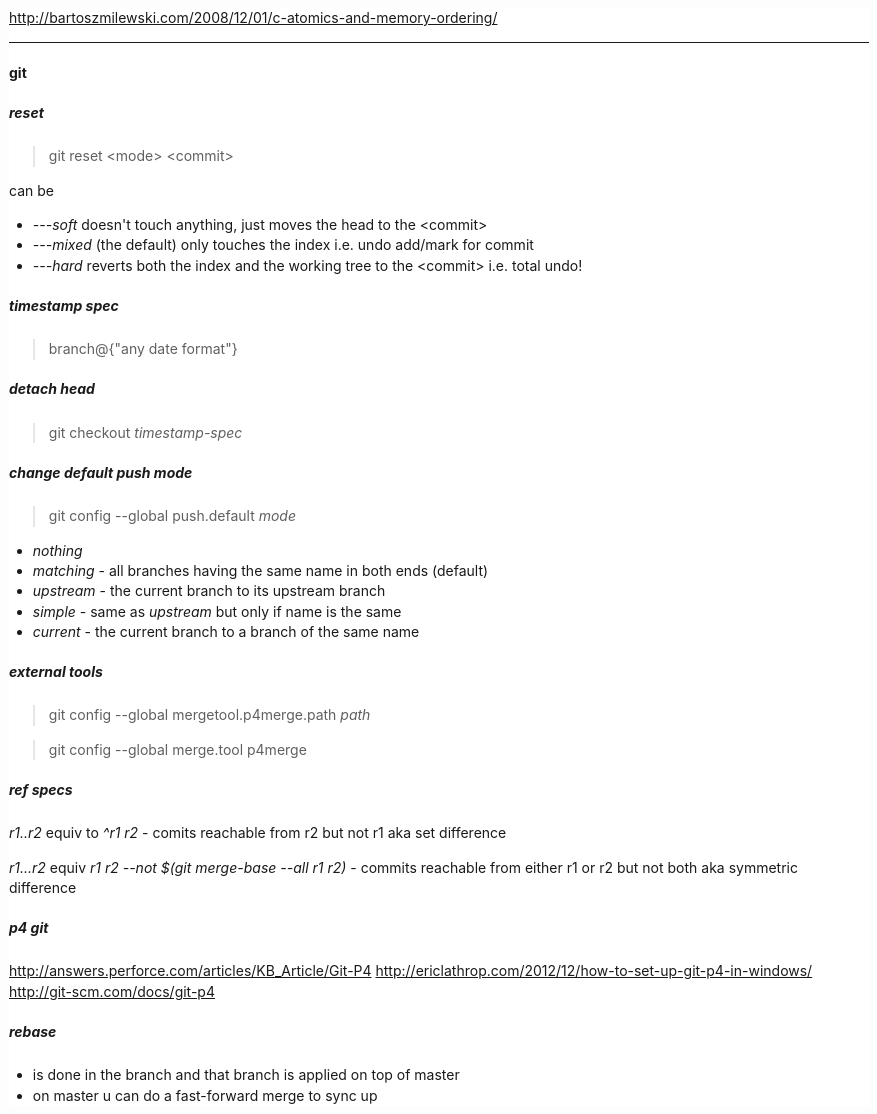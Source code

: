 http://bartoszmilewski.com/2008/12/01/c-atomics-and-memory-ordering/


-------------------------------------------

#### git

##### reset 

> git reset \<mode\> \<commit\>

<mode> can be

- *---soft* doesn't touch anything, just moves the head to the \<commit\>
- *---mixed* (the default) only touches the index i.e. undo add/mark for commit
- *---hard* reverts both the index and the working tree to the \<commit\> i.e. total undo!

##### timestamp spec

> branch@{"any date format"}

##### detach head

> git checkout *timestamp-spec*

##### change default push mode

> git config --global push.default *mode*

- *nothing*
- *matching* - all branches having the same name in both ends (default)
- *upstream* - the current branch to its upstream branch
- *simple* - same as *upstream* but only if name is the same
- *current* - the current branch to a branch of the same name

##### external tools

> git config --global mergetool.p4merge.path *path*

> git config --global merge.tool p4merge

##### ref specs

*r1..r2* equiv to *^r1 r2* - comits reachable from r2 but not r1 aka set difference

*r1...r2* equiv *r1 r2 --not $(git merge-base --all r1 r2)* - commits reachable from either r1 or r2 but not both aka symmetric difference

##### p4 git

http://answers.perforce.com/articles/KB_Article/Git-P4
http://ericlathrop.com/2012/12/how-to-set-up-git-p4-in-windows/
http://git-scm.com/docs/git-p4

##### rebase

- is done in the branch and that branch is applied on top of master
- on master u can do a fast-forward merge to sync up
